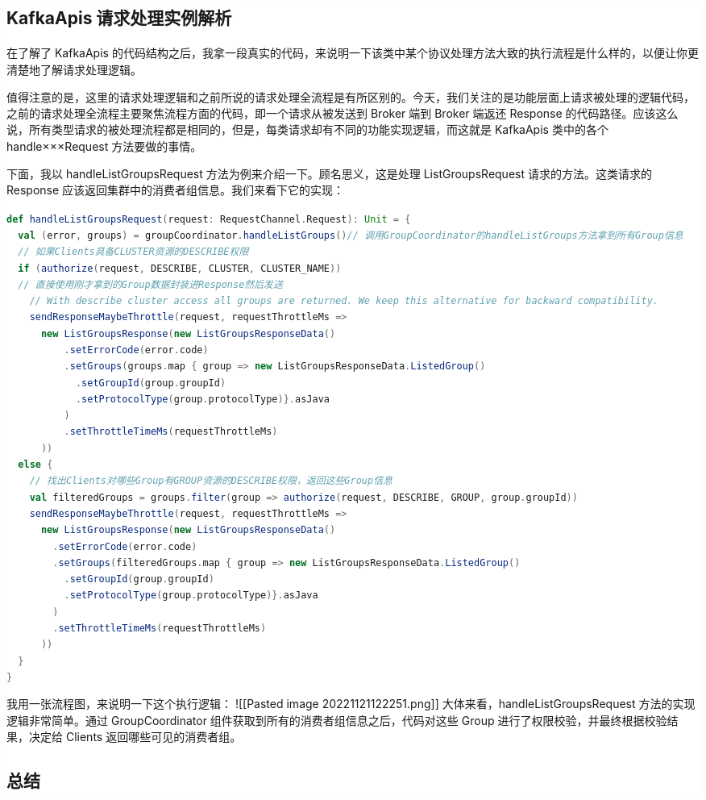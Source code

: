 ## KafkaApis 请求处理实例解析

在了解了 KafkaApis 的代码结构之后，我拿一段真实的代码，来说明一下该类中某个协议处理方法大致的执行流程是什么样的，以便让你更清楚地了解请求处理逻辑。

值得注意的是，这里的请求处理逻辑和之前所说的请求处理全流程是有所区别的。今天，我们关注的是功能层面上请求被处理的逻辑代码，之前的请求处理全流程主要聚焦流程方面的代码，即一个请求从被发送到 Broker 端到 Broker 端返还 Response 的代码路径。应该这么说，所有类型请求的被处理流程都是相同的，但是，每类请求却有不同的功能实现逻辑，而这就是 KafkaApis 类中的各个 handle×××Request 方法要做的事情。

下面，我以 handleListGroupsRequest 方法为例来介绍一下。顾名思义，这是处理 ListGroupsRequest 请求的方法。这类请求的 Response 应该返回集群中的消费者组信息。我们来看下它的实现：
```scala
def handleListGroupsRequest(request: RequestChannel.Request): Unit = {  
  val (error, groups) = groupCoordinator.handleListGroups()// 调用GroupCoordinator的handleListGroups方法拿到所有Group信息  
  // 如果Clients具备CLUSTER资源的DESCRIBE权限  
  if (authorize(request, DESCRIBE, CLUSTER, CLUSTER_NAME))  
  // 直接使用刚才拿到的Group数据封装进Response然后发送  
    // With describe cluster access all groups are returned. We keep this alternative for backward compatibility.  
    sendResponseMaybeThrottle(request, requestThrottleMs =>  
      new ListGroupsResponse(new ListGroupsResponseData()  
          .setErrorCode(error.code)  
          .setGroups(groups.map { group => new ListGroupsResponseData.ListedGroup()  
            .setGroupId(group.groupId)  
            .setProtocolType(group.protocolType)}.asJava  
          )  
          .setThrottleTimeMs(requestThrottleMs)  
      ))  
  else {  
    // 找出Clients对哪些Group有GROUP资源的DESCRIBE权限，返回这些Group信息  
    val filteredGroups = groups.filter(group => authorize(request, DESCRIBE, GROUP, group.groupId))  
    sendResponseMaybeThrottle(request, requestThrottleMs =>  
      new ListGroupsResponse(new ListGroupsResponseData()  
        .setErrorCode(error.code)  
        .setGroups(filteredGroups.map { group => new ListGroupsResponseData.ListedGroup()  
          .setGroupId(group.groupId)  
          .setProtocolType(group.protocolType)}.asJava  
        )  
        .setThrottleTimeMs(requestThrottleMs)  
      ))  
  }  
}
```
我用一张流程图，来说明一下这个执行逻辑：
![[Pasted image 20221121122251.png]]
大体来看，handleListGroupsRequest 方法的实现逻辑非常简单。通过 GroupCoordinator 组件获取到所有的消费者组信息之后，代码对这些 Group 进行了权限校验，并最终根据校验结果，决定给 Clients 返回哪些可见的消费者组。

## 总结
